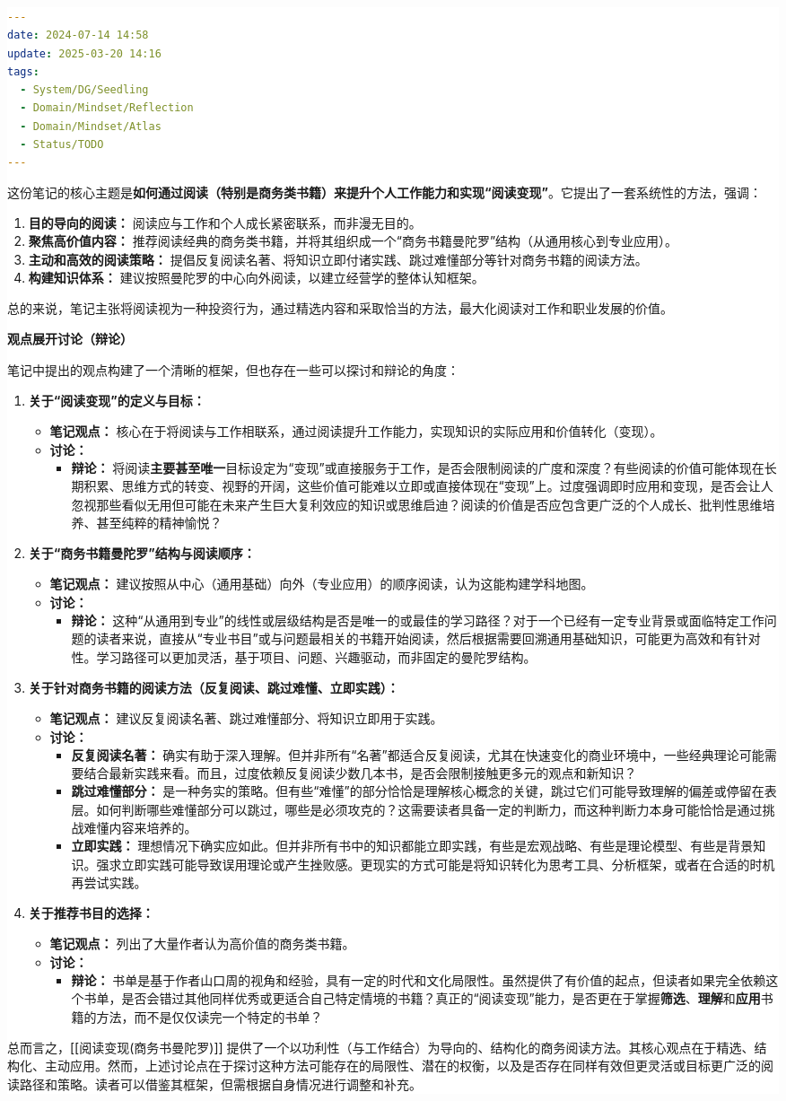 ```yaml
---
date: 2024-07-14 14:58
update: 2025-03-20 14:16
tags:
  - System/DG/Seedling
  - Domain/Mindset/Reflection
  - Domain/Mindset/Atlas
  - Status/TODO
---
```

这份笔记的核心主题是**如何通过阅读（特别是商务类书籍）来提升个人工作能力和实现“阅读变现”**。它提出了一套系统性的方法，强调：

1.  **目的导向的阅读：** 阅读应与工作和个人成长紧密联系，而非漫无目的。
2.  **聚焦高价值内容：** 推荐阅读经典的商务类书籍，并将其组织成一个“商务书籍曼陀罗”结构（从通用核心到专业应用）。
3.  **主动和高效的阅读策略：** 提倡反复阅读名著、将知识立即付诸实践、跳过难懂部分等针对商务书籍的阅读方法。
4.  **构建知识体系：** 建议按照曼陀罗的中心向外阅读，以建立经营学的整体认知框架。

总的来说，笔记主张将阅读视为一种投资行为，通过精选内容和采取恰当的方法，最大化阅读对工作和职业发展的价值。

**观点展开讨论（辩论）**

笔记中提出的观点构建了一个清晰的框架，但也存在一些可以探讨和辩论的角度：

1.  **关于“阅读变现”的定义与目标：**
    *   **笔记观点：** 核心在于将阅读与工作相联系，通过阅读提升工作能力，实现知识的实际应用和价值转化（变现）。
    *   **讨论：**
        *   **辩论：** 将阅读**主要甚至唯一**目标设定为“变现”或直接服务于工作，是否会限制阅读的广度和深度？有些阅读的价值可能体现在长期积累、思维方式的转变、视野的开阔，这些价值可能难以立即或直接体现在“变现”上。过度强调即时应用和变现，是否会让人忽视那些看似无用但可能在未来产生巨大复利效应的知识或思维启迪？阅读的价值是否应包含更广泛的个人成长、批判性思维培养、甚至纯粹的精神愉悦？

2.  **关于“商务书籍曼陀罗”结构与阅读顺序：**
    *   **笔记观点：** 建议按照从中心（通用基础）向外（专业应用）的顺序阅读，认为这能构建学科地图。
    *   **讨论：**
        *   **辩论：** 这种“从通用到专业”的线性或层级结构是否是唯一的或最佳的学习路径？对于一个已经有一定专业背景或面临特定工作问题的读者来说，直接从“专业书目”或与问题最相关的书籍开始阅读，然后根据需要回溯通用基础知识，可能更为高效和有针对性。学习路径可以更加灵活，基于项目、问题、兴趣驱动，而非固定的曼陀罗结构。

3.  **关于针对商务书籍的阅读方法（反复阅读、跳过难懂、立即实践）：**
    *   **笔记观点：** 建议反复阅读名著、跳过难懂部分、将知识立即用于实践。
    *   **讨论：**
        *   **反复阅读名著：** 确实有助于深入理解。但并非所有“名著”都适合反复阅读，尤其在快速变化的商业环境中，一些经典理论可能需要结合最新实践来看。而且，过度依赖反复阅读少数几本书，是否会限制接触更多元的观点和新知识？
        *   **跳过难懂部分：** 是一种务实的策略。但有些“难懂”的部分恰恰是理解核心概念的关键，跳过它们可能导致理解的偏差或停留在表层。如何判断哪些难懂部分可以跳过，哪些是必须攻克的？这需要读者具备一定的判断力，而这种判断力本身可能恰恰是通过挑战难懂内容来培养的。
        *   **立即实践：** 理想情况下确实应如此。但并非所有书中的知识都能立即实践，有些是宏观战略、有些是理论模型、有些是背景知识。强求立即实践可能导致误用理论或产生挫败感。更现实的方式可能是将知识转化为思考工具、分析框架，或者在合适的时机再尝试实践。

4.  **关于推荐书目的选择：**
    *   **笔记观点：** 列出了大量作者认为高价值的商务类书籍。
    *   **讨论：**
        *   **辩论：** 书单是基于作者山口周的视角和经验，具有一定的时代和文化局限性。虽然提供了有价值的起点，但读者如果完全依赖这个书单，是否会错过其他同样优秀或更适合自己特定情境的书籍？真正的“阅读变现”能力，是否更在于掌握**筛选**、**理解**和**应用**书籍的方法，而不是仅仅读完一个特定的书单？

总而言之，[[阅读变现(商务书曼陀罗)]] 提供了一个以功利性（与工作结合）为导向的、结构化的商务阅读方法。其核心观点在于精选、结构化、主动应用。然而，上述讨论点在于探讨这种方法可能存在的局限性、潜在的权衡，以及是否存在同样有效但更灵活或目标更广泛的阅读路径和策略。读者可以借鉴其框架，但需根据自身情况进行调整和补充。
